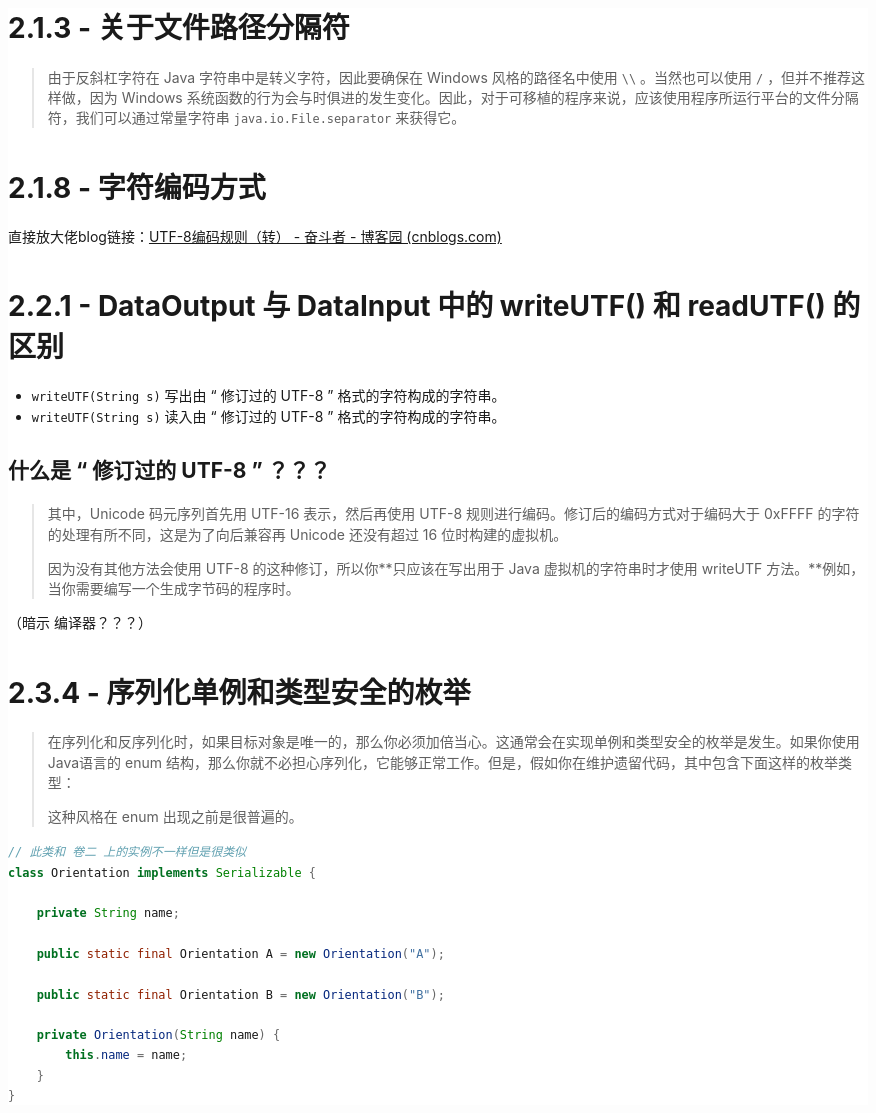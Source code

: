 
# 2.1.3 - 关于文件路径分隔符

> 由于反斜杠字符在 Java 字符串中是转义字符，因此要确保在 Windows 风格的路径名中使用 `\\` 。当然也可以使用 `/` ，但并不推荐这样做，因为 Windows 系统函数的行为会与时俱进的发生变化。因此，对于可移植的程序来说，应该使用程序所运行平台的文件分隔符，我们可以通过常量字符串 `java.io.File.separator` 来获得它。



# 2.1.8 - 字符编码方式

直接放大佬blog链接：[UTF-8编码规则（转） - 奋斗者 - 博客园 (cnblogs.com)](https://www.cnblogs.com/chenwenbiao/archive/2011/08/11/2134503.html)


# 2.2.1 - DataOutput 与 DataInput 中的 writeUTF() 和 readUTF() 的区别

- `writeUTF(String s)` 写出由 “ 修订过的 UTF-8 ” 格式的字符构成的字符串。
- `writeUTF(String s)` 读入由 “ 修订过的 UTF-8 ” 格式的字符构成的字符串。


## 什么是 “ 修订过的 UTF-8 ” ？？？

> 其中，Unicode 码元序列首先用 UTF-16 表示，然后再使用 UTF-8 规则进行编码。修订后的编码方式对于编码大于 0xFFFF 的字符的处理有所不同，这是为了向后兼容再 Unicode 还没有超过 16 位时构建的虚拟机。
>  
> 因为没有其他方法会使用 UTF-8 的这种修订，所以你**只应该在写出用于 Java 虚拟机的字符串时才使用 writeUTF 方法。**例如，当你需要编写一个生成字节码的程序时。


（暗示 编译器？？？）


# 2.3.4 - 序列化单例和类型安全的枚举

> 在序列化和反序列化时，如果目标对象是唯一的，那么你必须加倍当心。这通常会在实现单例和类型安全的枚举是发生。如果你使用Java语言的 enum 结构，那么你就不必担心序列化，它能够正常工作。但是，假如你在维护遗留代码，其中包含下面这样的枚举类型：
>  
>  
> 这种风格在 enum 出现之前是很普遍的。

```java
// 此类和 卷二 上的实例不一样但是很类似
class Orientation implements Serializable {

    private String name;

    public static final Orientation A = new Orientation("A");

    public static final Orientation B = new Orientation("B");

    private Orientation(String name) {
        this.name = name;
    }
}
```
